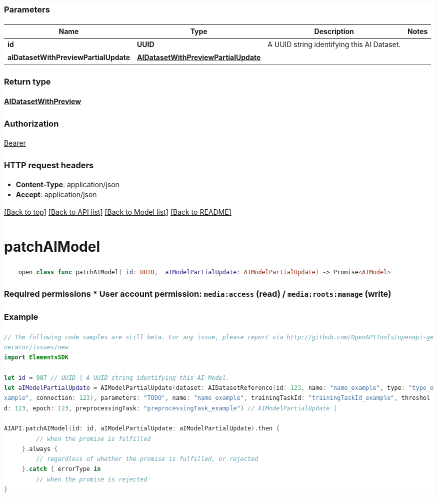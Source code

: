 ### Parameters

Name | Type | Description  | Notes
------------- | ------------- | ------------- | -------------
 **id** | **UUID** | A UUID string identifying this AI Dataset. | 
 **aIDatasetWithPreviewPartialUpdate** | [**AIDatasetWithPreviewPartialUpdate**](AIDatasetWithPreviewPartialUpdate.md) |  | 

### Return type

[**AIDatasetWithPreview**](AIDatasetWithPreview.md)

### Authorization

[Bearer](../README.md#Bearer)

### HTTP request headers

 - **Content-Type**: application/json
 - **Accept**: application/json

[[Back to top]](#) [[Back to API list]](../README.md#documentation-for-api-endpoints) [[Back to Model list]](../README.md#documentation-for-models) [[Back to README]](../README.md)

# **patchAIModel**
```swift
    open class func patchAIModel( id: UUID,  aIModelPartialUpdate: AIModelPartialUpdate) -> Promise<AIModel>
```



### Required permissions    * User account permission: `media:access` (read) / `media:roots:manage` (write) 

### Example
```swift
// The following code samples are still beta. For any issue, please report via http://github.com/OpenAPITools/openapi-generator/issues/new
import ElementsSDK

let id = 987 // UUID | A UUID string identifying this AI Model.
let aIModelPartialUpdate = AIModelPartialUpdate(dataset: AIDatasetReference(id: 123, name: "name_example", type: "type_example", connection: 123), parameters: "TODO", name: "name_example", trainingTaskId: "trainingTaskId_example", threshold: 123, epoch: 123, preprocessingTask: "preprocessingTask_example") // AIModelPartialUpdate | 

AIAPI.patchAIModel(id: id, aIModelPartialUpdate: aIModelPartialUpdate).then {
         // when the promise is fulfilled
     }.always {
         // regardless of whether the promise is fulfilled, or rejected
     }.catch { errorType in
         // when the promise is rejected
}
```
